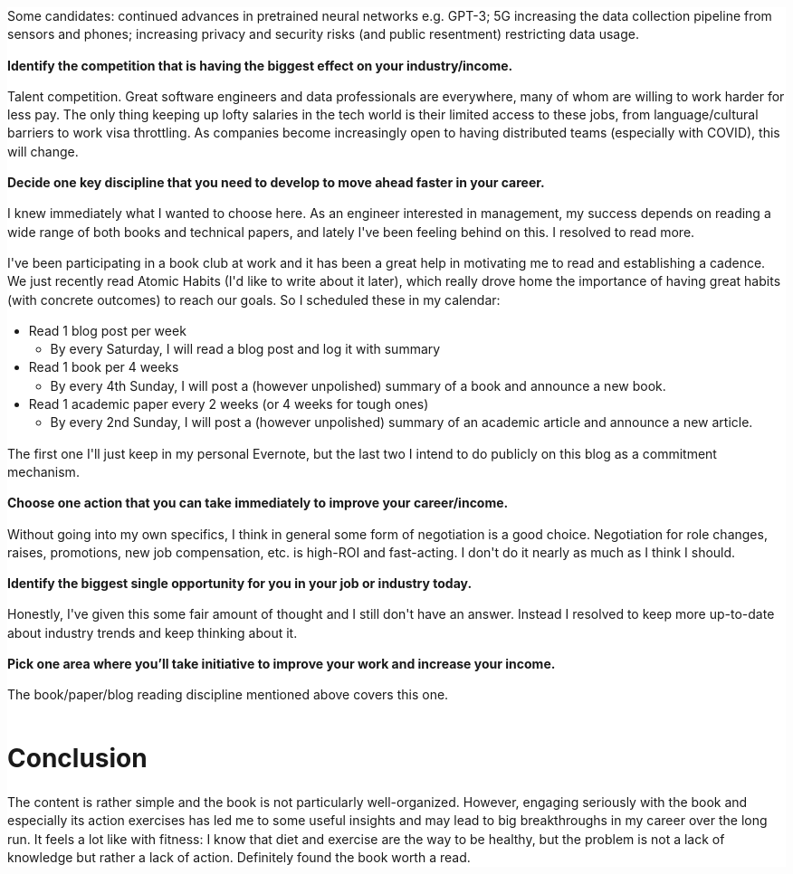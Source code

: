 Some candidates: continued advances in pretrained neural networks e.g. GPT-3; 5G increasing the data collection pipeline from sensors and phones; increasing privacy and security risks (and public resentment) restricting data usage.

**Identify the competition that is having the biggest effect on your industry/income.**

Talent competition.  Great software engineers and data professionals are everywhere, many of whom are willing to work harder for less pay.  The only thing keeping up lofty salaries in the tech world is their limited access to these jobs, from language/cultural barriers to work visa throttling.  As companies become increasingly open to having distributed teams (especially with COVID), this will change.

**Decide one key discipline that you need to develop to move ahead faster in your career.**

I knew immediately what I wanted to choose here.  As an engineer interested in management, my success depends on reading a wide range of both books and technical papers, and lately I've been feeling behind on this.  I resolved to read more.

I've been participating in a book club at work and it has been a great help in motivating me to read and establishing a cadence.  We just recently read Atomic Habits (I'd like to write about it later), which really drove home the importance of having great habits (with concrete outcomes) to reach our goals.  So I scheduled these in my calendar:

* Read 1 blog post per week
    * By every Saturday, I will read a blog post and log it with summary
* Read 1 book per 4 weeks
    * By every 4th Sunday, I will post a (however unpolished) summary of a book and announce a new book.
* Read 1 academic paper every 2 weeks (or 4 weeks for tough ones)
    * By every 2nd Sunday, I will post a (however unpolished) summary of an academic article and announce a new article.

The first one I'll just keep in my personal Evernote, but the last two I intend to do publicly on this blog as a commitment mechanism.

**Choose one action that you can take immediately to improve your career/income.**

Without going into my own specifics, I think in general some form of negotiation is a good choice.  Negotiation for role changes, raises, promotions, new job compensation, etc. is high-ROI and fast-acting.  I don't do it nearly as much as I think I should.

**Identify the biggest single opportunity for you in your job or industry today.**

Honestly, I've given this some fair amount of thought and I still don't have an answer.  Instead I resolved to keep more up-to-date about industry trends and keep thinking about it.

**Pick one area where you’ll take initiative to improve your work and increase your income.**

The book/paper/blog reading discipline mentioned above covers this one.

# Conclusion
The content is rather simple and the book is not particularly well-organized.  However, engaging seriously with the book and especially its action exercises has led me to some useful insights and may lead to big breakthroughs in my career over the long run.  It feels a lot like with fitness: I know that diet and exercise are the way to be healthy, but the problem is not a lack of knowledge but rather a lack of action.  Definitely found the book worth a read.
